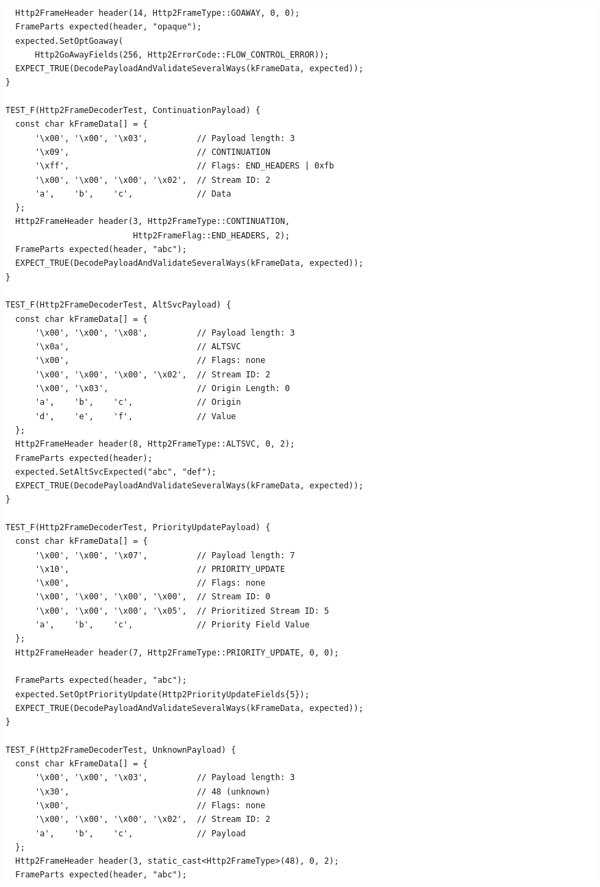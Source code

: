 ```
  Http2FrameHeader header(14, Http2FrameType::GOAWAY, 0, 0);
  FrameParts expected(header, "opaque");
  expected.SetOptGoaway(
      Http2GoAwayFields(256, Http2ErrorCode::FLOW_CONTROL_ERROR));
  EXPECT_TRUE(DecodePayloadAndValidateSeveralWays(kFrameData, expected));
}

TEST_F(Http2FrameDecoderTest, ContinuationPayload) {
  const char kFrameData[] = {
      '\x00', '\x00', '\x03',          // Payload length: 3
      '\x09',                          // CONTINUATION
      '\xff',                          // Flags: END_HEADERS | 0xfb
      '\x00', '\x00', '\x00', '\x02',  // Stream ID: 2
      'a',    'b',    'c',             // Data
  };
  Http2FrameHeader header(3, Http2FrameType::CONTINUATION,
                          Http2FrameFlag::END_HEADERS, 2);
  FrameParts expected(header, "abc");
  EXPECT_TRUE(DecodePayloadAndValidateSeveralWays(kFrameData, expected));
}

TEST_F(Http2FrameDecoderTest, AltSvcPayload) {
  const char kFrameData[] = {
      '\x00', '\x00', '\x08',          // Payload length: 3
      '\x0a',                          // ALTSVC
      '\x00',                          // Flags: none
      '\x00', '\x00', '\x00', '\x02',  // Stream ID: 2
      '\x00', '\x03',                  // Origin Length: 0
      'a',    'b',    'c',             // Origin
      'd',    'e',    'f',             // Value
  };
  Http2FrameHeader header(8, Http2FrameType::ALTSVC, 0, 2);
  FrameParts expected(header);
  expected.SetAltSvcExpected("abc", "def");
  EXPECT_TRUE(DecodePayloadAndValidateSeveralWays(kFrameData, expected));
}

TEST_F(Http2FrameDecoderTest, PriorityUpdatePayload) {
  const char kFrameData[] = {
      '\x00', '\x00', '\x07',          // Payload length: 7
      '\x10',                          // PRIORITY_UPDATE
      '\x00',                          // Flags: none
      '\x00', '\x00', '\x00', '\x00',  // Stream ID: 0
      '\x00', '\x00', '\x00', '\x05',  // Prioritized Stream ID: 5
      'a',    'b',    'c',             // Priority Field Value
  };
  Http2FrameHeader header(7, Http2FrameType::PRIORITY_UPDATE, 0, 0);

  FrameParts expected(header, "abc");
  expected.SetOptPriorityUpdate(Http2PriorityUpdateFields{5});
  EXPECT_TRUE(DecodePayloadAndValidateSeveralWays(kFrameData, expected));
}

TEST_F(Http2FrameDecoderTest, UnknownPayload) {
  const char kFrameData[] = {
      '\x00', '\x00', '\x03',          // Payload length: 3
      '\x30',                          // 48 (unknown)
      '\x00',                          // Flags: none
      '\x00', '\x00', '\x00', '\x02',  // Stream ID: 2
      'a',    'b',    'c',             // Payload
  };
  Http2FrameHeader header(3, static_cast<Http2FrameType>(48), 0, 2);
  FrameParts expected(header, "abc");
```